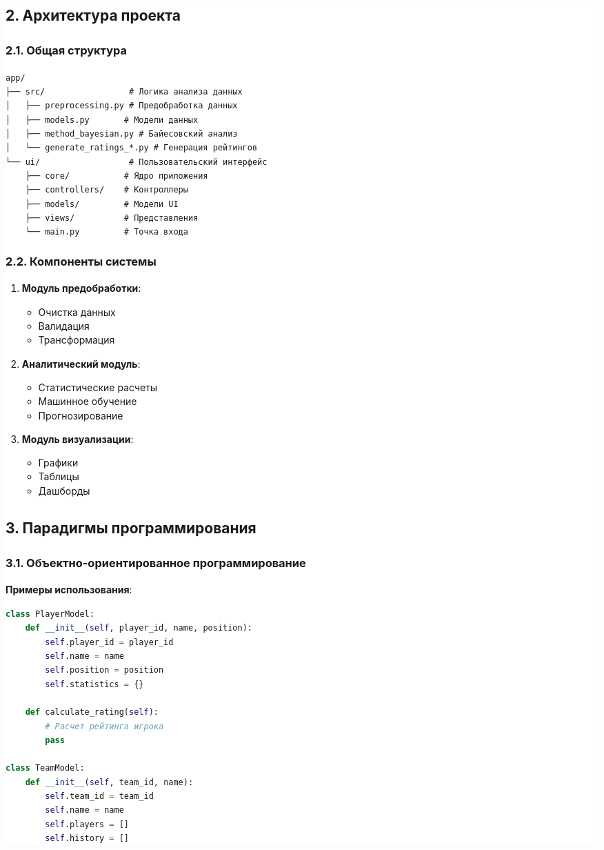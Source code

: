 ## 2. Архитектура проекта

### 2.1. Общая структура
```
app/
├── src/                 # Логика анализа данных
│   ├── preprocessing.py # Предобработка данных
│   ├── models.py       # Модели данных
│   ├── method_bayesian.py # Байесовский анализ
│   └── generate_ratings_*.py # Генерация рейтингов
└── ui/                  # Пользовательский интерфейс
    ├── core/           # Ядро приложения
    ├── controllers/    # Контроллеры
    ├── models/         # Модели UI
    ├── views/          # Представления
    └── main.py         # Точка входа
```

### 2.2. Компоненты системы
1. **Модуль предобработки**:
   - Очистка данных
   - Валидация
   - Трансформация

2. **Аналитический модуль**:
   - Статистические расчеты
   - Машинное обучение
   - Прогнозирование

3. **Модуль визуализации**:
   - Графики
   - Таблицы
   - Дашборды

## 3. Парадигмы программирования

### 3.1. Объектно-ориентированное программирование
**Примеры использования**:
```python
class PlayerModel:
    def __init__(self, player_id, name, position):
        self.player_id = player_id
        self.name = name
        self.position = position
        self.statistics = {}

    def calculate_rating(self):
        # Расчет рейтинга игрока
        pass

class TeamModel:
    def __init__(self, team_id, name):
        self.team_id = team_id
        self.name = name
        self.players = []
        self.history = []
```
